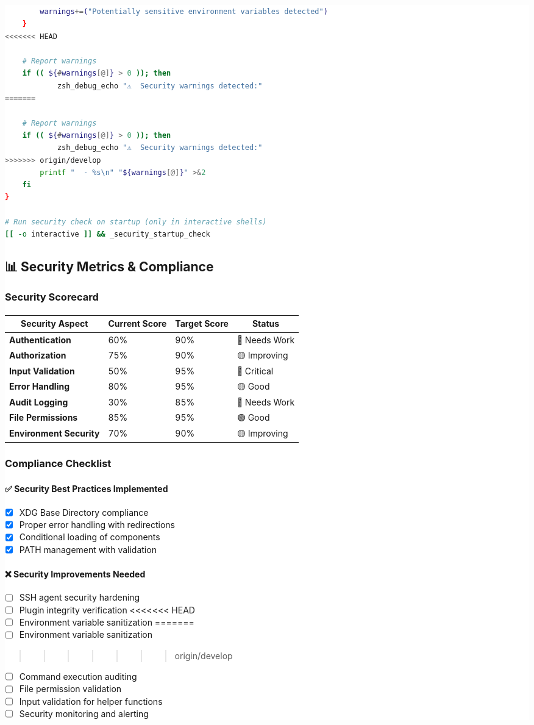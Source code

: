 ```zsh
        warnings+=("Potentially sensitive environment variables detected")
    }
<<<<<<< HEAD

    # Report warnings
    if (( ${#warnings[@]} > 0 )); then
            zsh_debug_echo "⚠️  Security warnings detected:"
=======
    
    # Report warnings
    if (( ${#warnings[@]} > 0 )); then
            zsh_debug_echo "⚠️  Security warnings detected:" 
>>>>>>> origin/develop
        printf "  - %s\n" "${warnings[@]}" >&2
    fi
}

# Run security check on startup (only in interactive shells)
[[ -o interactive ]] && _security_startup_check
```

## 📊 Security Metrics & Compliance

### Security Scorecard

| Security Aspect | Current Score | Target Score | Status |
|-----------------|---------------|--------------|--------|
| **Authentication** | 60% | 90% | 🔴 Needs Work |
| **Authorization** | 75% | 90% | 🟡 Improving |
| **Input Validation** | 50% | 95% | 🔴 Critical |
| **Error Handling** | 80% | 95% | 🟡 Good |
| **Audit Logging** | 30% | 85% | 🔴 Needs Work |
| **File Permissions** | 85% | 95% | 🟢 Good |
| **Environment Security** | 70% | 90% | 🟡 Improving |

### Compliance Checklist

#### ✅ Security Best Practices Implemented
- [x] XDG Base Directory compliance
- [x] Proper error handling with redirections
- [x] Conditional loading of components
- [x] PATH management with validation

#### ❌ Security Improvements Needed
- [ ] SSH agent security hardening
- [ ] Plugin integrity verification
<<<<<<< HEAD
- [ ] Environment variable sanitization
=======
- [ ] Environment variable sanitization  
>>>>>>> origin/develop
- [ ] Command execution auditing
- [ ] File permission validation
- [ ] Input validation for helper functions
- [ ] Security monitoring and alerting
